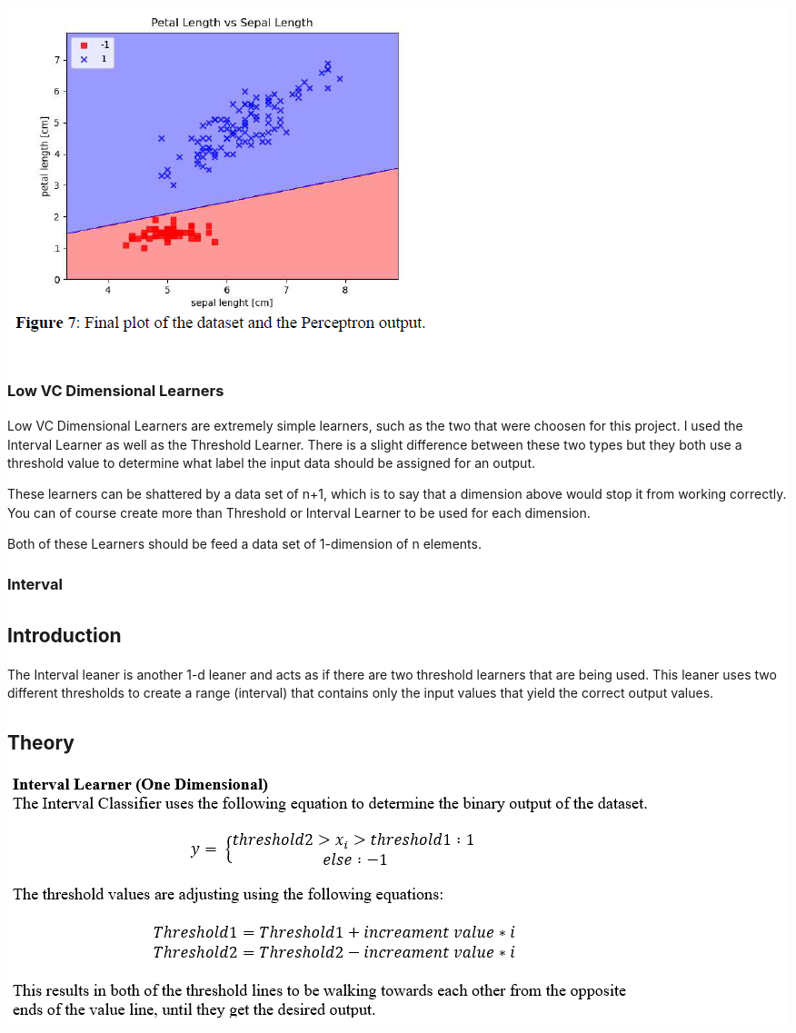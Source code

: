 ![](images/perceptronoutput.PNG)

### Low VC Dimensional Learners <a name="id2"></a>
Low VC Dimensional Learners are extremely simple learners, such as the two that were choosen for this project. I used the Interval Learner as well as the Threshold Learner. There is a slight difference between these two types but they both use a threshold value to determine what label the input data should be assigned for an output. 

These learners can be shattered by a data set of n+1, which is to say that a dimension above would stop it from working correctly. You can of course create more than Threshold or Interval Learner to be used for each dimension. 

Both of these Learners should be feed a data set of 1-dimension of n elements.

### Interval <a name="id3"></a>

## Introduction
The Interval leaner is another 1-d leaner and acts as if there are two threshold learners that are being used. This leaner uses two different thresholds to create a range (interval) that contains only the input values that yield the correct output values. 

## Theory 
![](images/interval_theory.PNG)
